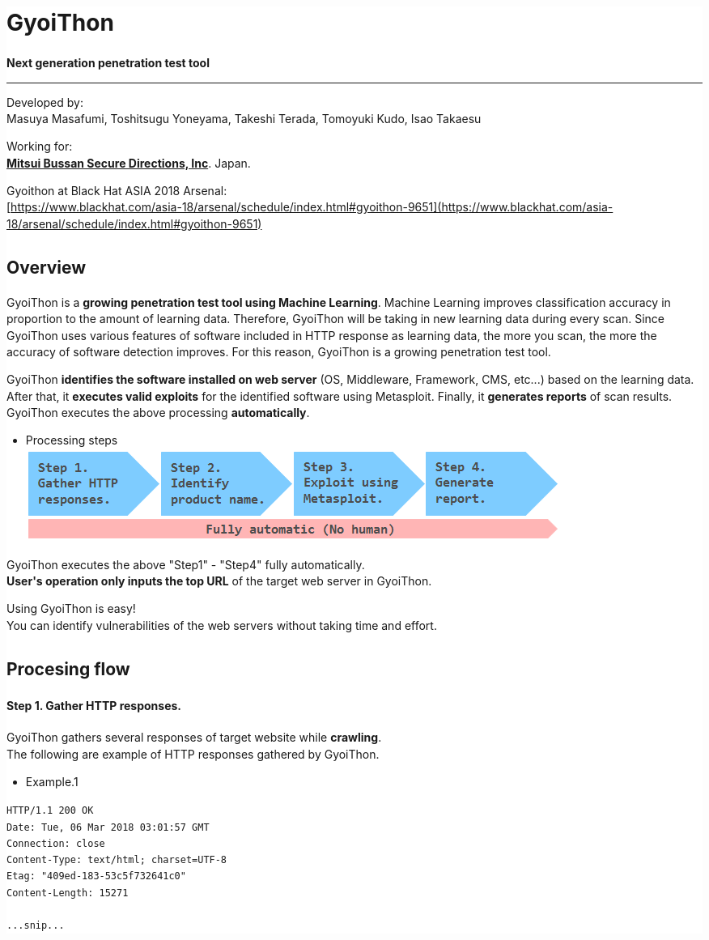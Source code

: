 # **GyoiThon**
**Next generation penetration test tool**

---
Developed by:  
Masuya Masafumi, Toshitsugu Yoneyama, Takeshi Terada, Tomoyuki Kudo, Isao Takaesu  

Working for:  
**[Mitsui Bussan Secure Directions, Inc](https://www.mbsd.jp/en/)**. Japan.  

Gyoithon at Black Hat ASIA 2018 Arsenal:  
[https://www.blackhat.com/asia-18/arsenal/schedule/index.html#gyoithon-9651](https://www.blackhat.com/asia-18/arsenal/schedule/index.html#gyoithon-9651)

## Overview
 GyoiThon is a **growing penetration test tool using Machine Learning**. Machine Learning improves classification accuracy in proportion to the amount of learning data. Therefore, GyoiThon will be taking in new learning data during every scan. Since GyoiThon uses various features of software included in HTTP response as learning data, the more you scan, the more the accuracy of software detection improves. For this reason, GyoiThon is a growing penetration test tool.  

 GyoiThon **identifies the software installed on web server** (OS, Middleware, Framework, CMS, etc...) based on the learning data. After that, it **executes valid exploits** for the identified software using Metasploit. Finally, it **generates reports** of scan results. GyoiThon executes the above processing **automatically**.  

 * Processing steps  
 ![Processing flow](./img/processing_flow.png)

 GyoiThon executes the above "Step1" - "Step4" fully automatically.  
 **User's operation only inputs the top URL** of the target web server in GyoiThon.

 Using GyoiThon is easy!  
 You can identify vulnerabilities of the web servers without taking time and effort.

## Procesing flow
#### Step 1. Gather HTTP responses.
 GyoiThon gathers several responses of target website while **crawling**.  
 The following are example of HTTP responses gathered by GyoiThon.  

 * Example.1  
 ```
 HTTP/1.1 200 OK
 Date: Tue, 06 Mar 2018 03:01:57 GMT
 Connection: close
 Content-Type: text/html; charset=UTF-8
 Etag: "409ed-183-53c5f732641c0"
 Content-Length: 15271

 ...snip...
 ```
